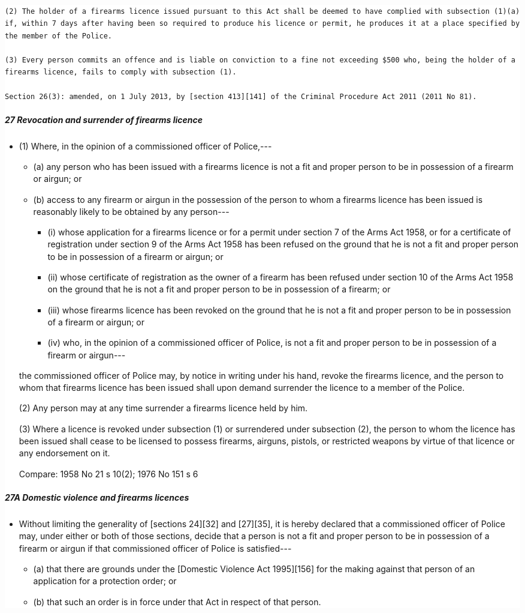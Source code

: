     (2) The holder of a firearms licence issued pursuant to this Act shall be deemed to have complied with subsection (1)(a) if, within 7 days after having been so required to produce his licence or permit, he produces it at a place specified by the member of the Police.
    
    (3) Every person commits an offence and is liable on conviction to a fine not exceeding $500 who, being the holder of a firearms licence, fails to comply with subsection (1).
    
    Section 26(3): amended, on 1 July 2013, by [section 413][141] of the Criminal Procedure Act 2011 (2011 No 81).

##### 27 Revocation and surrender of firearms licence
    
*   (1) Where, in the opinion of a commissioned officer of Police,---
        
    *   (a) any person who has been issued with a firearms licence is not a fit and proper person to be in possession of a firearm or airgun; or
    
    *   (b) access to any firearm or airgun in the possession of the person to whom a firearms licence has been issued is reasonably likely to be obtained by any person---
            
        *   (i) whose application for a firearms licence or for a permit under section 7 of the Arms Act 1958, or for a certificate of registration under section 9 of the Arms Act 1958 has been refused on the ground that he is not a fit and proper person to be in possession of a firearm or airgun; or
        
        *   (ii) whose certificate of registration as the owner of a firearm has been refused under section 10 of the Arms Act 1958 on the ground that he is not a fit and proper person to be in possession of a firearm; or
        
        *   (iii) whose firearms licence has been revoked on the ground that he is not a fit and proper person to be in possession of a firearm or airgun; or
        
        *   (iv) who, in the opinion of a commissioned officer of Police, is not a fit and proper person to be in possession of a firearm or airgun---
        
        
    
    the commissioned officer of Police may, by notice in writing under his hand, revoke the firearms licence, and the person to whom that firearms licence has been issued shall upon demand surrender the licence to a member of the Police.
    
    (2) Any person may at any time surrender a firearms licence held by him.
    
    (3) Where a licence is revoked under subsection (1) or surrendered under subsection (2), the person to whom the licence has been issued shall cease to be licensed to possess firearms, airguns, pistols, or restricted weapons by virtue of that licence or any endorsement on it.
    
    Compare: 1958 No 21 s 10(2); 1976 No 151 s 6

##### 27A Domestic violence and firearms licences
    
*   Without limiting the generality of [sections 24][32] and [27][35], it is hereby declared that a commissioned officer of Police may, under either or both of those sections, decide that a person is not a fit and proper person to be in possession of a firearm or airgun if that commissioned officer of Police is satisfied---
        
    *   (a) that there are grounds under the [Domestic Violence Act 1995][156] for the making against that person of an application for a protection order; or
    
    *   (b) that such an order is in force under that Act in respect of that person.
    